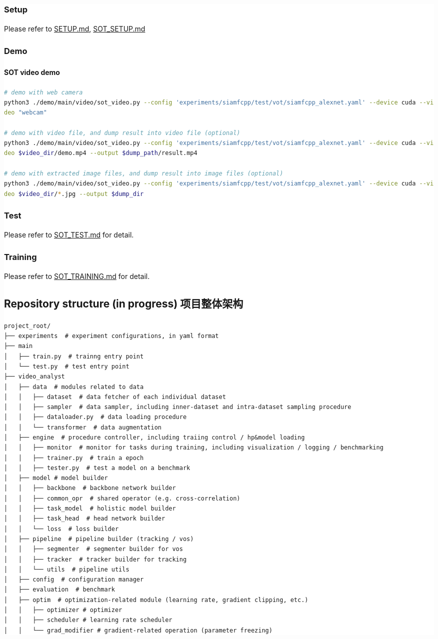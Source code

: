 ### Setup

Please refer to [SETUP.md](docs/TUTORIALS/SETUP.md), [SOT_SETUP.md](docs/TUTORIALS/SOT_SETUP.md)
### Demo

#### SOT video demo
```Bash
# demo with web camera
python3 ./demo/main/video/sot_video.py --config 'experiments/siamfcpp/test/vot/siamfcpp_alexnet.yaml' --device cuda --video "webcam" 

# demo with video file, and dump result into video file (optional)
python3 ./demo/main/video/sot_video.py --config 'experiments/siamfcpp/test/vot/siamfcpp_alexnet.yaml' --device cuda --video $video_dir/demo.mp4 --output $dump_path/result.mp4

# demo with extracted image files, and dump result into image files (optional)
python3 ./demo/main/video/sot_video.py --config 'experiments/siamfcpp/test/vot/siamfcpp_alexnet.yaml' --device cuda --video $video_dir/*.jpg --output $dump_dir
```

### Test

Please refer to [SOT_TEST.md](docs/TUTORIALS/SOT_TEST.md) for detail.

### Training

Please refer to [SOT_TRAINING.md](docs/TUTORIALS/SOT_TRAINING.md) for detail.

## Repository structure (in progress) 项目整体架构

```File Tree
project_root/
├── experiments  # experiment configurations, in yaml format
├── main
│   ├── train.py  # trainng entry point
│   └── test.py  # test entry point
├── video_analyst
│   ├── data  # modules related to data
│   │   ├── dataset  # data fetcher of each individual dataset
│   │   ├── sampler  # data sampler, including inner-dataset and intra-dataset sampling procedure
│   │   ├── dataloader.py  # data loading procedure
│   │   └── transformer  # data augmentation
│   ├── engine  # procedure controller, including traiing control / hp&model loading
│   │   ├── monitor  # monitor for tasks during training, including visualization / logging / benchmarking
│   │   ├── trainer.py  # train a epoch
│   │   ├── tester.py  # test a model on a benchmark
│   ├── model # model builder
│   │   ├── backbone  # backbone network builder
│   │   ├── common_opr  # shared operator (e.g. cross-correlation)
│   │   ├── task_model  # holistic model builder
│   │   ├── task_head  # head network builder
│   │   └── loss  # loss builder
│   ├── pipeline  # pipeline builder (tracking / vos)
│   │   ├── segmenter  # segmenter builder for vos
│   │   ├── tracker  # tracker builder for tracking
│   │   └── utils  # pipeline utils
│   ├── config  # configuration manager
│   ├── evaluation  # benchmark
│   ├── optim  # optimization-related module (learning rate, gradient clipping, etc.)
│   │   ├── optimizer # optimizer
│   │   ├── scheduler # learning rate scheduler
│   │   └── grad_modifier # gradient-related operation (parameter freezing)
```